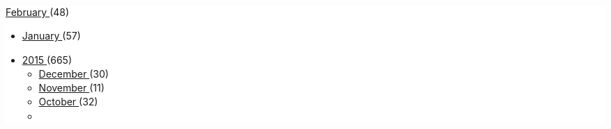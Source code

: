 <a href="https://tywkiwdbi.blogspot.com/2016/02/">
February
</a>
<span>(48)</span>
</li>
</ul>
<ul>
<li>

<a href="https://tywkiwdbi.blogspot.com/2016/01/">
January
</a>
<span>(57)</span>
</li>
</ul>
</li>
</ul>
<ul>
<li>

<a href="https://tywkiwdbi.blogspot.com/2015/">
2015
</a>
<span>(665)</span>
<ul>
<li>

<a href="https://tywkiwdbi.blogspot.com/2015/12/">
December
</a>
<span>(30)</span>
</li>
</ul>
<ul>
<li>

<a href="https://tywkiwdbi.blogspot.com/2015/11/">
November
</a>
<span>(11)</span>
</li>
</ul>
<ul>
<li>

<a href="https://tywkiwdbi.blogspot.com/2015/10/">
October
</a>
<span>(32)</span>
</li>
</ul>
<ul>
<li>
